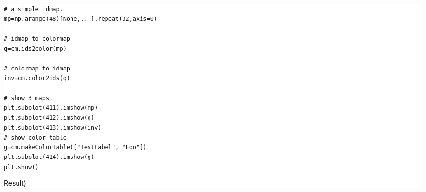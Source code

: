     # a simple idmap.
    mp=np.arange(48)[None,...].repeat(32,axis=0)
    
    # idmap to colormap
    q=cm.ids2color(mp)
    
    # colormap to idmap
    inv=cm.color2ids(q)
    
    # show 3 maps.
    plt.subplot(411).imshow(mp)
    plt.subplot(412).imshow(q)
    plt.subplot(413).imshow(inv)
    # show color-table
    g=cm.makeColorTable(["TestLabel", "Foo"])
    plt.subplot(414).imshow(g)
    plt.show()

Result)
